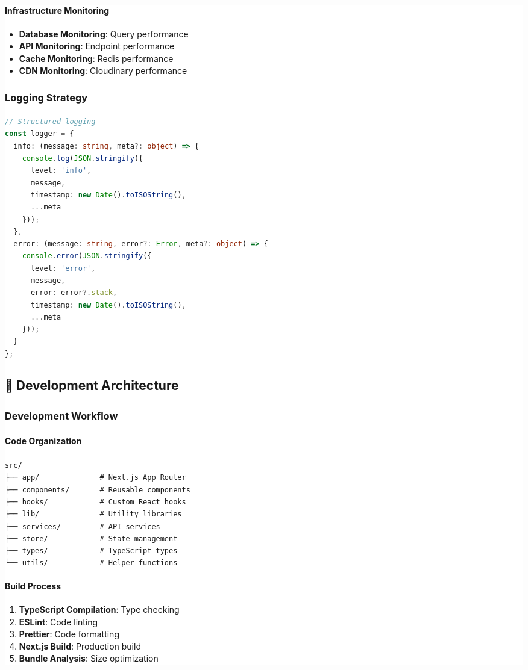 #### Infrastructure Monitoring
- **Database Monitoring**: Query performance
- **API Monitoring**: Endpoint performance
- **Cache Monitoring**: Redis performance
- **CDN Monitoring**: Cloudinary performance

### Logging Strategy

```typescript
// Structured logging
const logger = {
  info: (message: string, meta?: object) => {
    console.log(JSON.stringify({
      level: 'info',
      message,
      timestamp: new Date().toISOString(),
      ...meta
    }));
  },
  error: (message: string, error?: Error, meta?: object) => {
    console.error(JSON.stringify({
      level: 'error',
      message,
      error: error?.stack,
      timestamp: new Date().toISOString(),
      ...meta
    }));
  }
};
```

## 🔧 Development Architecture

### Development Workflow

#### Code Organization
```
src/
├── app/              # Next.js App Router
├── components/       # Reusable components
├── hooks/            # Custom React hooks
├── lib/              # Utility libraries
├── services/         # API services
├── store/            # State management
├── types/            # TypeScript types
└── utils/            # Helper functions
```

#### Build Process
1. **TypeScript Compilation**: Type checking
2. **ESLint**: Code linting
3. **Prettier**: Code formatting
4. **Next.js Build**: Production build
5. **Bundle Analysis**: Size optimization
